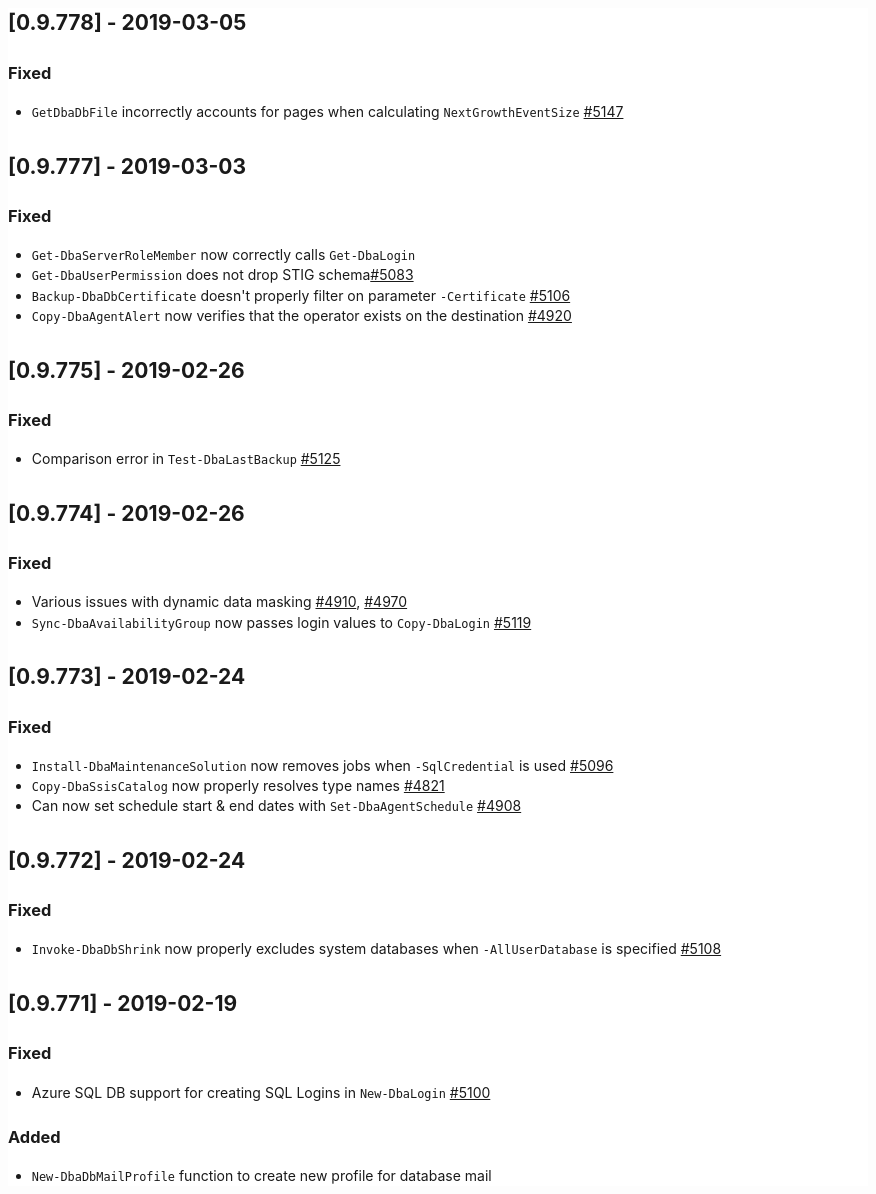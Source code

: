 ## [0.9.778] - 2019-03-05
### Fixed
* `GetDbaDbFile` incorrectly accounts for pages when calculating `NextGrowthEventSize` [#5147](https://github.com/sqlcollaborative/dbatools/issues/5147)

## [0.9.777] - 2019-03-03
### Fixed
* `Get-DbaServerRoleMember` now correctly calls `Get-DbaLogin`
* `Get-DbaUserPermission` does not drop STIG schema[#5083](https://github.com/sqlcollaborative/dbatools/issues/5083)
* `Backup-DbaDbCertificate` doesn't properly filter on parameter `-Certificate` [#5106](https://github.com/sqlcollaborative/dbatools/issues/5106)
* `Copy-DbaAgentAlert` now verifies that the operator exists on the destination [#4920](https://github.com/sqlcollaborative/dbatools/issues/4920)

## [0.9.775] - 2019-02-26
### Fixed
* Comparison error in `Test-DbaLastBackup` [#5125](https://github.com/sqlcollaborative/dbatools/issues/5125)

## [0.9.774] - 2019-02-26
### Fixed
* Various issues with dynamic data masking [#4910](https://github.com/sqlcollaborative/dbatools/issues/4910), [#4970](https://github.com/sqlcollaborative/dbatools/issues/4970)
* `Sync-DbaAvailabilityGroup` now passes login values to `Copy-DbaLogin` [#5119](https://github.com/sqlcollaborative/dbatools/issues/5119)

## [0.9.773] - 2019-02-24
### Fixed
* `Install-DbaMaintenanceSolution` now removes jobs when `-SqlCredential` is used [#5096](https://github.com/sqlcollaborative/dbatools/issues/5096)
* `Copy-DbaSsisCatalog` now properly resolves type names [#4821](https://github.com/sqlcollaborative/dbatools/issues/4821)
* Can now set schedule start & end dates with `Set-DbaAgentSchedule` [#4908](https://github.com/sqlcollaborative/dbatools/issues/4908)

## [0.9.772] - 2019-02-24
### Fixed
* `Invoke-DbaDbShrink` now properly excludes system databases when `-AllUserDatabase` is specified [#5108](https://github.com/sqlcollaborative/dbatools/issues/5108)

## [0.9.771] - 2019-02-19
### Fixed
* Azure SQL DB support for creating SQL Logins in `New-DbaLogin` [#5100](https://github.com/sqlcollaborative/dbatools/issues/5100)
### Added
* `New-DbaDbMailProfile` function to create new profile for database mail
